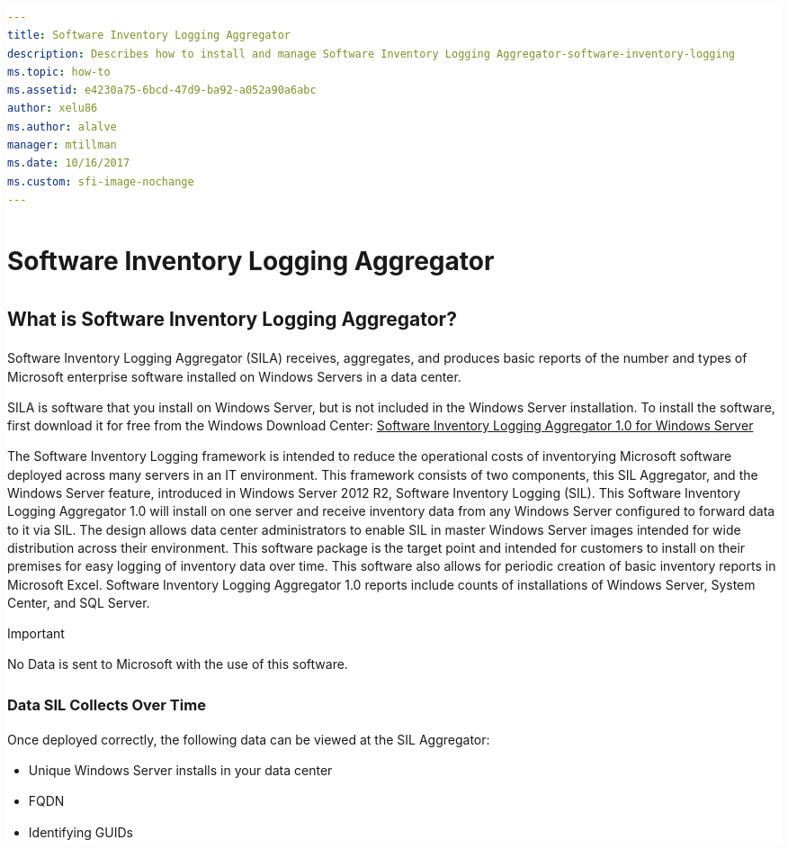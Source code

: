 ```yaml
---
title: Software Inventory Logging Aggregator
description: Describes how to install and manage Software Inventory Logging Aggregator-software-inventory-logging
ms.topic: how-to
ms.assetid: e4230a75-6bcd-47d9-ba92-a052a90a6abc
author: xelu86
ms.author: alalve
manager: mtillman
ms.date: 10/16/2017
ms.custom: sfi-image-nochange
---
```


# Software Inventory Logging Aggregator



## What is Software Inventory Logging Aggregator?

Software Inventory Logging Aggregator (SILA) receives, aggregates, and produces basic reports of the number and types of Microsoft enterprise software installed on Windows Servers in a data center.

SILA is software that you install on Windows Server, but is not included in the Windows Server installation. To install the software, first download it for free from the Windows Download Center: [Software Inventory Logging Aggregator 1.0 for Windows Server](https://www.microsoft.com/download/details.aspx?id=49046)

The Software Inventory Logging framework is intended to reduce the operational costs of inventorying Microsoft software deployed across many servers in an IT environment. This framework consists of two components, this SIL Aggregator, and the Windows Server feature, introduced in Windows Server 2012 R2, Software Inventory Logging (SIL). This Software Inventory Logging Aggregator 1.0 will install on one server and receive inventory data from any Windows Server configured to forward data to it via SIL. The design allows data center administrators to enable SIL in master Windows Server images intended for wide distribution across their environment.  This software package is the target point and intended for customers to install on their premises for easy logging of inventory data over time. This software also allows for periodic creation of basic inventory reports in Microsoft Excel. Software Inventory Logging Aggregator 1.0 reports include counts of installations of Windows Server, System Center, and SQL Server.

> [!IMPORTANT]
> No Data is sent to Microsoft with the use of this software.

### Data SIL Collects Over Time

Once deployed correctly, the following data can be viewed at the SIL Aggregator:

-   Unique Windows Server installs in your data center

-   FQDN

-   Identifying GUIDs
